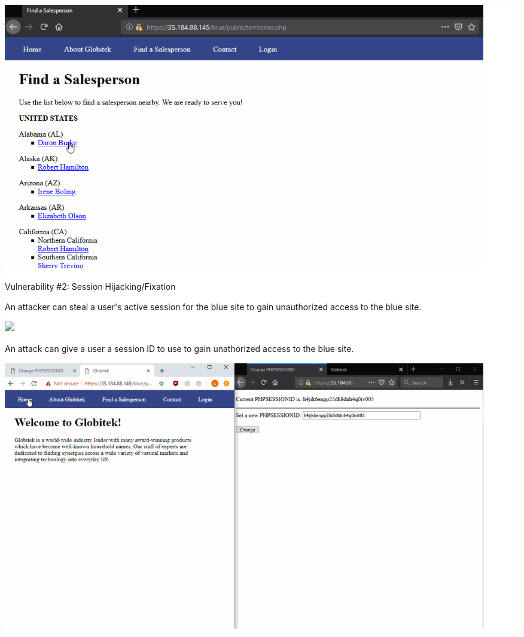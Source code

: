 <img src="blue_vulnerability_gif/sql_injection_two.gif" width="800">

Vulnerability #2: Session Hijacking/Fixation

An attacker can steal a user's active session for the blue site to gain unauthorized access to the blue site.

<img src="blue_vulnerability_gif/session_highjacking.gif" width="800">

An attack can give a user a session ID to use to gain unathorized access to the blue site.

<img src="blue_vulnerability_gif/session_fixation.gif" width="800">
